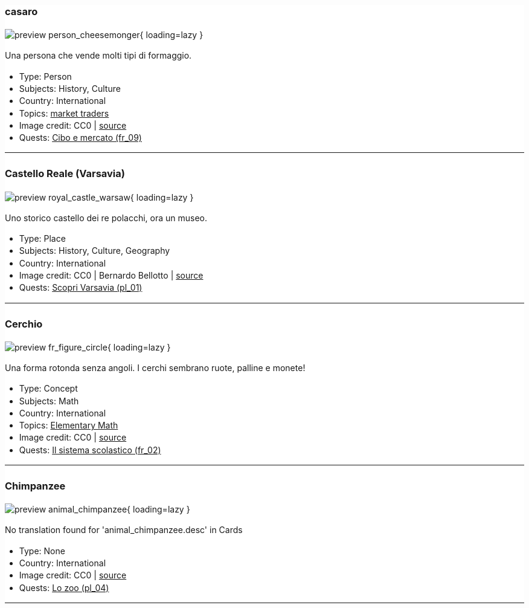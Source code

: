 
### <a id="person_cheesemonger"></a>casaro
![preview person_cheesemonger](../../assets/img/discover/cards/person_cheesemonger.jpg){ loading=lazy }

Una persona che vende molti tipi di formaggio.

- Type: Person
- Subjects: History, Culture
- Country: International
- Topics: [market traders](../topics/index.md#marketers)
- Image credit: CC0 | [source](https://commons.wikimedia.org/wiki/File:Paris_-_Cheese_seller,_Rue_Moufetard_-_3397.jpg)
- Quests: [Cibo e mercato (fr_09)](../quest/fr_09.it.md)

---

### <a id="royal_castle_warsaw"></a>Castello Reale (Varsavia)
![preview royal_castle_warsaw](../../assets/img/discover/cards/royal_castle_warsaw.jpg){ loading=lazy }

Uno storico castello dei re polacchi, ora un museo.

- Type: Place
- Subjects: History, Culture, Geography
- Country: International
- Image credit: CC0 | Bernardo Bellotto | [source](https://commons.wikimedia.org/wiki/File:Bernardo_Bellotto_-_View_of_Warsaw_from_the_Royal_Castle_-_Google_Art_Project.jpg)
- Quests: [Scopri Varsavia (pl_01)](../quest/pl_01.it.md)

---

### <a id="fr_figure_circle"></a>Cerchio
![preview fr_figure_circle](../../assets/img/discover/cards/fr_figure_circle.jpg){ loading=lazy }

Una forma rotonda senza angoli. I cerchi sembrano ruote, palline e monete!

- Type: Concept
- Subjects: Math
- Country: International
- Topics: [Elementary Math](../topics/index.md#elementary-maths)
- Image credit: CC0 | [source](https://commons.wikimedia.org/wiki/File:Squaring_the_circle_a_history_of_the_problem_%281913%29_-_illustration_-_page_29_fig_9.png)
- Quests: [Il sistema scolastico (fr_02)](../quest/fr_02.it.md)

---

### <a id="animal_chimpanzee"></a>Chimpanzee
![preview animal_chimpanzee](../../assets/img/discover/cards/animal_chimpanzee.jpg){ loading=lazy }

No translation found for 'animal_chimpanzee.desc' in Cards

- Type: None
- Country: International
- Image credit: CC0 | [source](https://commons.wikimedia.org/wiki/File:Common_chimpanzee_(Pan_troglodytes_schweinfurthii)_feeding.jpg)
- Quests: [Lo zoo (pl_04)](../quest/pl_04.it.md)

---